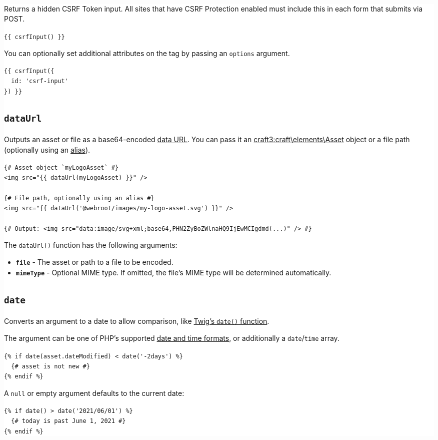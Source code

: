 Returns a hidden CSRF Token input. All sites that have CSRF Protection enabled must include this in each form that submits via POST.

```twig
{{ csrfInput() }}
```

You can optionally set additional attributes on the tag by passing an `options` argument.

```twig
{{ csrfInput({
  id: 'csrf-input'
}) }}
```

## `dataUrl`

Outputs an asset or file as a base64-encoded [data URL](https://developer.mozilla.org/en-US/docs/Web/HTTP/Basics_of_HTTP/Data_URIs). You can pass it an <craft3:craft\elements\Asset> object or a file path (optionally using an [alias](../config/#aliases)).

```twig
{# Asset object `myLogoAsset` #}
<img src="{{ dataUrl(myLogoAsset) }}" />

{# File path, optionally using an alias #}
<img src="{{ dataUrl('@webroot/images/my-logo-asset.svg') }}" />

{# Output: <img src="data:image/svg+xml;base64,PHN2ZyBoZWlnaHQ9IjEwMCIgdmd(...)" /> #}
```

The `dataUrl()` function has the following arguments:

- **`file`** - The asset or path to a file to be encoded.
- **`mimeType`** - Optional MIME type. If omitted, the file’s MIME type will be determined automatically.

## `date`

Converts an argument to a date to allow comparison, like [Twig’s `date()` function](https://twig.symfony.com/doc/2.x/functions/date.html).

The argument can be one of PHP’s supported [date and time formats](https://www.php.net/manual/en/datetime.formats.php), or additionally a `date`/`time` array.

```twig
{% if date(asset.dateModified) < date('-2days') %}
  {# asset is not new #}
{% endif %}
```

A `null` or empty argument defaults to the current date:

```twig
{% if date() > date('2021/06/01') %}
  {# today is past June 1, 2021 #}
{% endif %}
```
